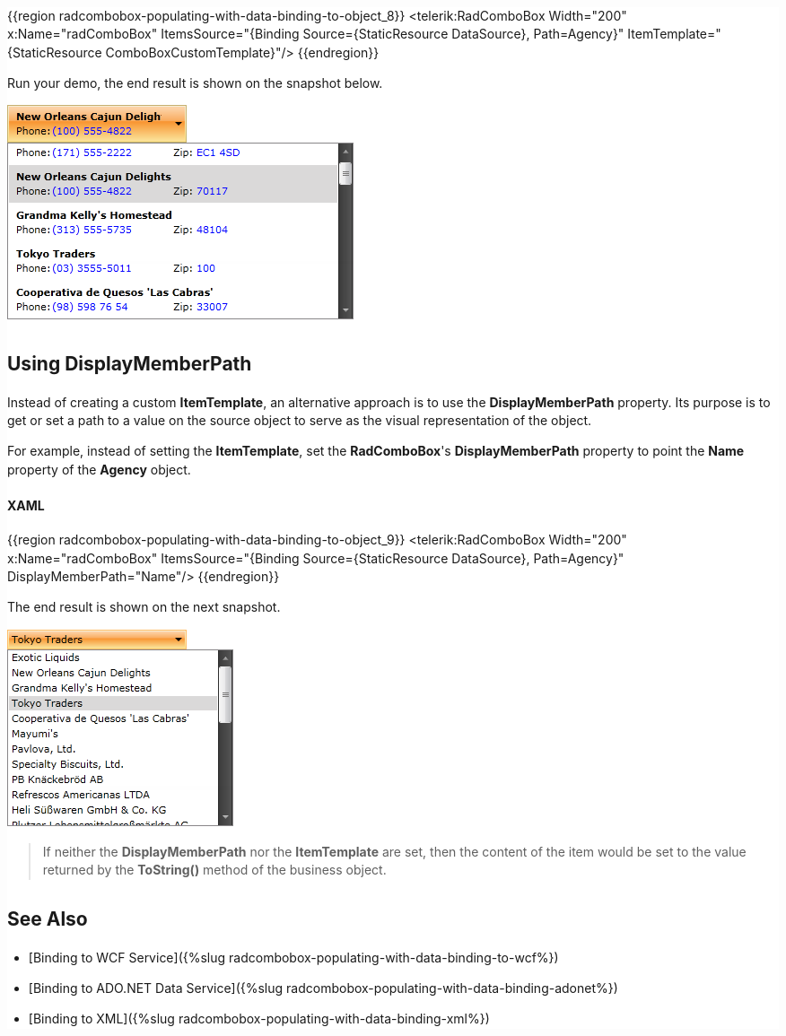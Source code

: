 {{region radcombobox-populating-with-data-binding-to-object_8}}
	<telerik:RadComboBox Width="200" x:Name="radComboBox" ItemsSource="{Binding Source={StaticResource DataSource}, Path=Agency}" ItemTemplate="{StaticResource ComboBoxCustomTemplate}"/>
{{endregion}}

Run your demo, the end result is shown on the snapshot below.

![](images/RadComboBox_PopulatingWithData_BindingToObject_020.png)

## Using DisplayMemberPath

Instead of creating a custom __ItemTemplate__, an alternative approach is to use the __DisplayMemberPath__ property. Its purpose is to get or set a path to a value on the source object to serve as the visual representation of the object.

For example, instead of setting the __ItemTemplate__, set the __RadComboBox__'s __DisplayMemberPath__ property to point the __Name__ property of the __Agency__ object.

#### __XAML__

{{region radcombobox-populating-with-data-binding-to-object_9}}
	<telerik:RadComboBox Width="200" x:Name="radComboBox" ItemsSource="{Binding Source={StaticResource DataSource}, Path=Agency}" DisplayMemberPath="Name"/>
{{endregion}}

The end result is shown on the next snapshot.

![](images/RadComboBox_PopulatingWithData_BindingToObject_030.png)

>If neither the __DisplayMemberPath__ nor the __ItemTemplate__ are set, then the content of the item would be set to the value returned by the __ToString()__ method of the business object.

## See Also

 * [Binding to WCF Service]({%slug radcombobox-populating-with-data-binding-to-wcf%})

 * [Binding to ADO.NET Data Service]({%slug radcombobox-populating-with-data-binding-adonet%})

 * [Binding to XML]({%slug radcombobox-populating-with-data-binding-xml%})
